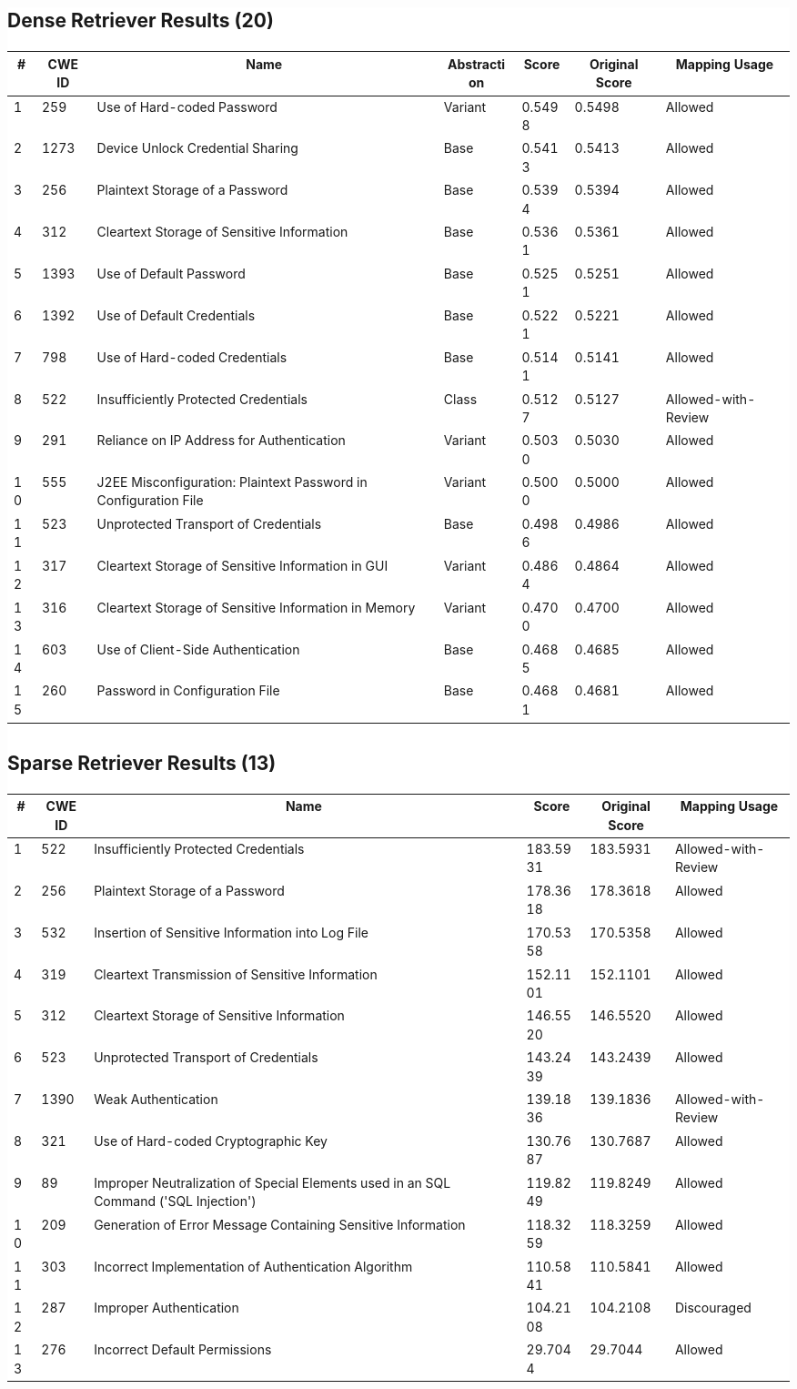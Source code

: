 ## Dense Retriever Results (20)
| # | CWE ID | Name | Abstraction | Score | Original Score | Mapping Usage |
|---|--------|------|-------------|-------|----------------|---------------|
| 1 | 259 | Use of Hard-coded Password | Variant | 0.5498 | 0.5498 | Allowed |
| 2 | 1273 | Device Unlock Credential Sharing | Base | 0.5413 | 0.5413 | Allowed |
| 3 | 256 | Plaintext Storage of a Password | Base | 0.5394 | 0.5394 | Allowed |
| 4 | 312 | Cleartext Storage of Sensitive Information | Base | 0.5361 | 0.5361 | Allowed |
| 5 | 1393 | Use of Default Password | Base | 0.5251 | 0.5251 | Allowed |
| 6 | 1392 | Use of Default Credentials | Base | 0.5221 | 0.5221 | Allowed |
| 7 | 798 | Use of Hard-coded Credentials | Base | 0.5141 | 0.5141 | Allowed |
| 8 | 522 | Insufficiently Protected Credentials | Class | 0.5127 | 0.5127 | Allowed-with-Review |
| 9 | 291 | Reliance on IP Address for Authentication | Variant | 0.5030 | 0.5030 | Allowed |
| 10 | 555 | J2EE Misconfiguration: Plaintext Password in Configuration File | Variant | 0.5000 | 0.5000 | Allowed |
| 11 | 523 | Unprotected Transport of Credentials | Base | 0.4986 | 0.4986 | Allowed |
| 12 | 317 | Cleartext Storage of Sensitive Information in GUI | Variant | 0.4864 | 0.4864 | Allowed |
| 13 | 316 | Cleartext Storage of Sensitive Information in Memory | Variant | 0.4700 | 0.4700 | Allowed |
| 14 | 603 | Use of Client-Side Authentication | Base | 0.4685 | 0.4685 | Allowed |
| 15 | 260 | Password in Configuration File | Base | 0.4681 | 0.4681 | Allowed |

## Sparse Retriever Results (13)
| # | CWE ID | Name | Score | Original Score | Mapping Usage |
|---|--------|------|-------|---------------|---------------|
| 1 | 522 | Insufficiently Protected Credentials | 183.5931 | 183.5931 | Allowed-with-Review |
| 2 | 256 | Plaintext Storage of a Password | 178.3618 | 178.3618 | Allowed |
| 3 | 532 | Insertion of Sensitive Information into Log File | 170.5358 | 170.5358 | Allowed |
| 4 | 319 | Cleartext Transmission of Sensitive Information | 152.1101 | 152.1101 | Allowed |
| 5 | 312 | Cleartext Storage of Sensitive Information | 146.5520 | 146.5520 | Allowed |
| 6 | 523 | Unprotected Transport of Credentials | 143.2439 | 143.2439 | Allowed |
| 7 | 1390 | Weak Authentication | 139.1836 | 139.1836 | Allowed-with-Review |
| 8 | 321 | Use of Hard-coded Cryptographic Key | 130.7687 | 130.7687 | Allowed |
| 9 | 89 | Improper Neutralization of Special Elements used in an SQL Command ('SQL Injection') | 119.8249 | 119.8249 | Allowed |
| 10 | 209 | Generation of Error Message Containing Sensitive Information | 118.3259 | 118.3259 | Allowed |
| 11 | 303 | Incorrect Implementation of Authentication Algorithm | 110.5841 | 110.5841 | Allowed |
| 12 | 287 | Improper Authentication | 104.2108 | 104.2108 | Discouraged |
| 13 | 276 | Incorrect Default Permissions | 29.7044 | 29.7044 | Allowed |
